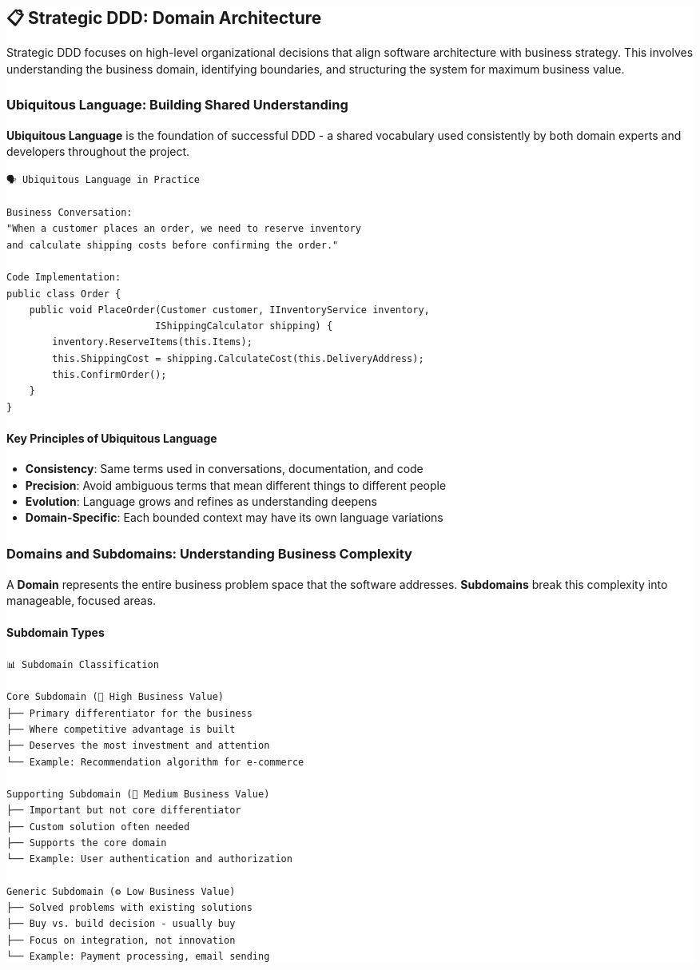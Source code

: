 
## 📋 Strategic DDD: Domain Architecture

Strategic DDD focuses on high-level organizational decisions that align software architecture with business strategy. This involves understanding the business domain, identifying boundaries, and structuring the system for maximum business value.

### Ubiquitous Language: Building Shared Understanding

**Ubiquitous Language** is the foundation of successful DDD - a shared vocabulary used consistently by both domain experts and developers throughout the project.

```text
🗣️ Ubiquitous Language in Practice

Business Conversation:
"When a customer places an order, we need to reserve inventory 
and calculate shipping costs before confirming the order."

Code Implementation:
public class Order {
    public void PlaceOrder(Customer customer, IInventoryService inventory, 
                          IShippingCalculator shipping) {
        inventory.ReserveItems(this.Items);
        this.ShippingCost = shipping.CalculateCost(this.DeliveryAddress);
        this.ConfirmOrder();
    }
}
```

#### Key Principles of Ubiquitous Language

- **Consistency**: Same terms used in conversations, documentation, and code
- **Precision**: Avoid ambiguous terms that mean different things to different people
- **Evolution**: Language grows and refines as understanding deepens
- **Domain-Specific**: Each bounded context may have its own language variations

### Domains and Subdomains: Understanding Business Complexity

A **Domain** represents the entire business problem space that the software addresses. **Subdomains** break this complexity into manageable, focused areas.

#### Subdomain Types

```text
📊 Subdomain Classification

Core Subdomain (🎯 High Business Value)
├── Primary differentiator for the business
├── Where competitive advantage is built
├── Deserves the most investment and attention
└── Example: Recommendation algorithm for e-commerce

Supporting Subdomain (🔧 Medium Business Value)
├── Important but not core differentiator
├── Custom solution often needed
├── Supports the core domain
└── Example: User authentication and authorization

Generic Subdomain (⚙️ Low Business Value)
├── Solved problems with existing solutions
├── Buy vs. build decision - usually buy
├── Focus on integration, not innovation
└── Example: Payment processing, email sending
```